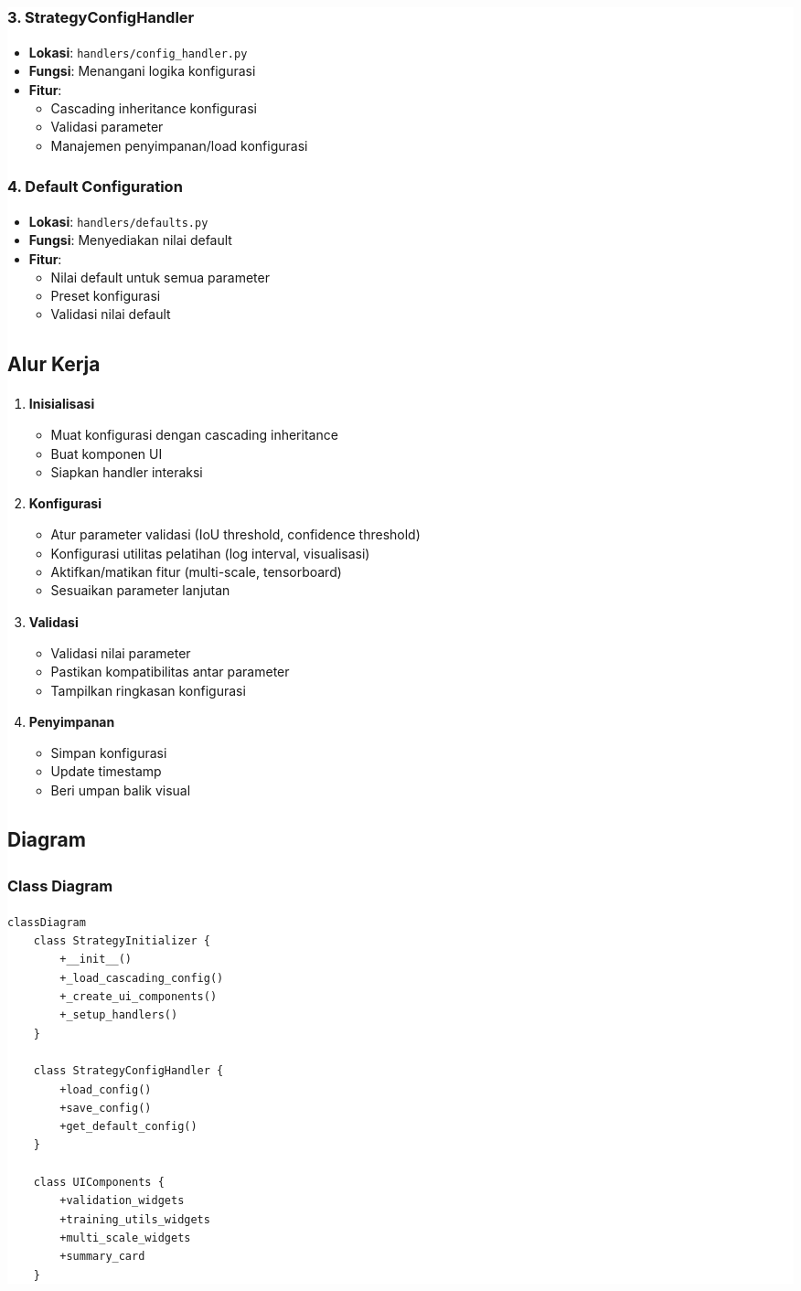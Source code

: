 ### 3. StrategyConfigHandler
- **Lokasi**: `handlers/config_handler.py`
- **Fungsi**: Menangani logika konfigurasi
- **Fitur**:
  - Cascading inheritance konfigurasi
  - Validasi parameter
  - Manajemen penyimpanan/load konfigurasi

### 4. Default Configuration
- **Lokasi**: `handlers/defaults.py`
- **Fungsi**: Menyediakan nilai default
- **Fitur**:
  - Nilai default untuk semua parameter
  - Preset konfigurasi
  - Validasi nilai default

## Alur Kerja

1. **Inisialisasi**
   - Muat konfigurasi dengan cascading inheritance
   - Buat komponen UI
   - Siapkan handler interaksi

2. **Konfigurasi**
   - Atur parameter validasi (IoU threshold, confidence threshold)
   - Konfigurasi utilitas pelatihan (log interval, visualisasi)
   - Aktifkan/matikan fitur (multi-scale, tensorboard)
   - Sesuaikan parameter lanjutan

3. **Validasi**
   - Validasi nilai parameter
   - Pastikan kompatibilitas antar parameter
   - Tampilkan ringkasan konfigurasi

4. **Penyimpanan**
   - Simpan konfigurasi
   - Update timestamp
   - Beri umpan balik visual

## Diagram

### Class Diagram
```mermaid
classDiagram
    class StrategyInitializer {
        +__init__()
        +_load_cascading_config()
        +_create_ui_components()
        +_setup_handlers()
    }
    
    class StrategyConfigHandler {
        +load_config()
        +save_config()
        +get_default_config()
    }
    
    class UIComponents {
        +validation_widgets
        +training_utils_widgets
        +multi_scale_widgets
        +summary_card
    }
```